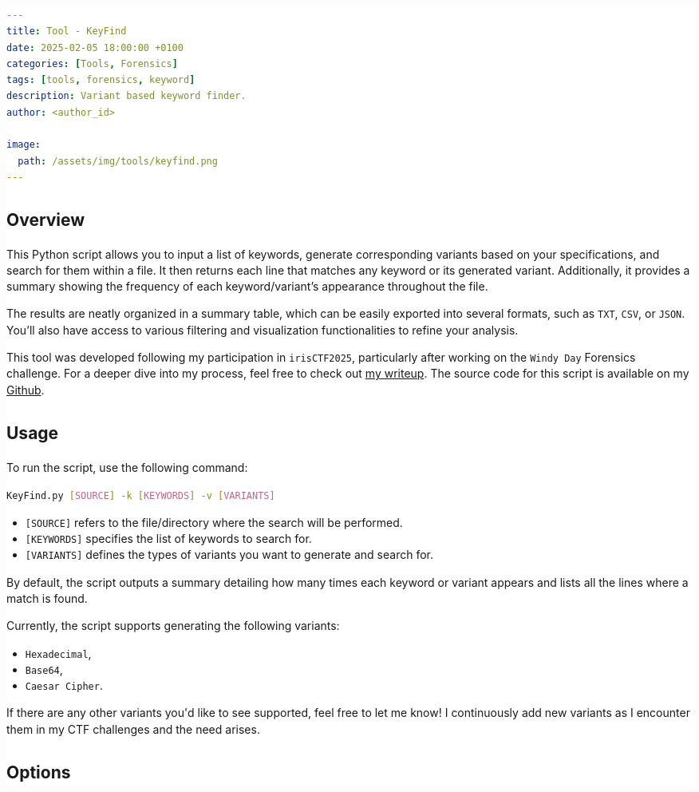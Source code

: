 ```yaml
---
title: Tool - KeyFind
date: 2025-02-05 18:00:00 +0100
categories: [Tools, Forensics]
tags: [tools, forensics, keyword]
description: Variant based keyword finder.
author: <author_id>

image:
  path: /assets/img/tools/keyfind.png
---
```


## Overview 

This Python script allows you to input a list of keywords, generate corresponding variants based on your specifications, and search for them within a file. It then returns each line that matches any keyword or its generated variant. Additionally, it provides a summary showing the frequency of each keyword/variant’s appearance throughout the file.

The results are neatly organized in a summary table, which can be easily exported into several formats, such as `TXT`, `CSV`, or `JSON`. You’ll also have access to various filtering and visualization functionalities to refine your analysis.

This tool was developed following my participation in `irisCTF2025`, particularly after working on the `Windy Day` Forensics challenge. For a deeper dive into my process, feel free to check out [my writeup](https://emree-1.github.io/posts/irisctf2025-forensics-windy-day/). The source code for this script is available on my [Github](https://github.com/emree-1/tools/tree/main).

## Usage

To run the script, use the following command:
```bash
KeyFind.py [SOURCE] -k [KEYWORDS] -v [VARIANTS]
``` 
- `[SOURCE]` refers to the file/directory where the search will be performed.
- `[KEYWORDS]` specifies the list of keywords to search for.
- `[VARIANTS]` defines the types of variants you want to generate and search for.

By default, the script outputs a summary detailing how many times each keyword or variant appears and lists all the lines where a match is found.

Currently, the script supports generating the following variants:
- `Hexadecimal`,
- `Base64`,
- `Caesar Cipher`.  

If there are any other variants you'd like to see supported, feel free to let me know! I continuously add new variants as I encounter them in my CTF challenges and the need arises.

## Options 
